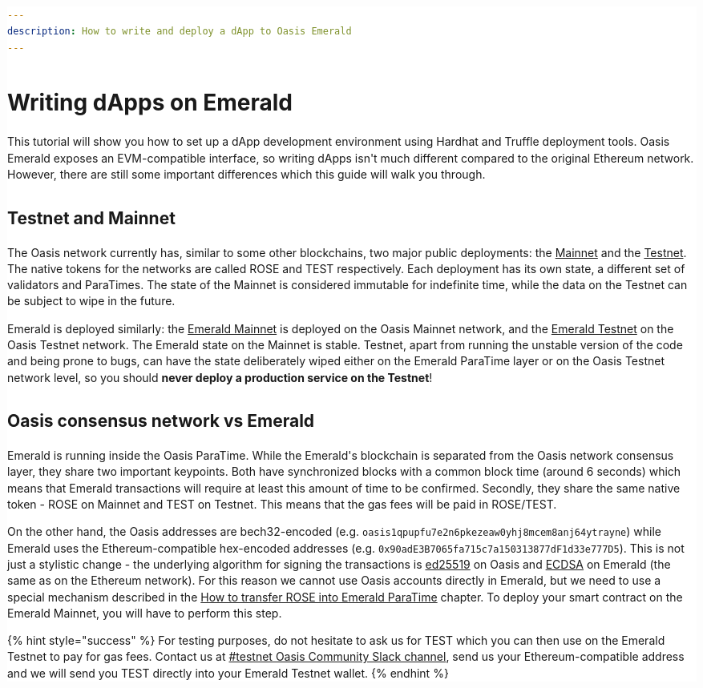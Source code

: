```yaml
---
description: How to write and deploy a dApp to Oasis Emerald
---
```


# Writing dApps on Emerald

This tutorial will show you how to set up a dApp development environment using Hardhat and Truffle deployment tools. Oasis Emerald exposes an EVM-compatible interface, so writing dApps isn't much different compared to the original Ethereum network. However, there are still some important differences which this guide will walk you through.&#x20;

## Testnet and Mainnet

The Oasis network currently has, similar to some other blockchains, two major public deployments: the [Mainnet](../../oasis-network/network-parameters.md) and the [Testnet](../../foundation/testnet/). The native tokens for the networks are called ROSE and TEST respectively. Each deployment has its own state, a different set of validators and ParaTimes. The state of the Mainnet is considered immutable for indefinite time, while the data on the Testnet can be subject to wipe in the future.

Emerald is deployed similarly: the [Emerald Mainnet](./#mainnet) is deployed on the Oasis Mainnet network, and the [Emerald Testnet](./#testnet) on the Oasis Testnet network. The Emerald state on the Mainnet is stable. Testnet, apart from running the unstable version of the code and being prone to bugs, can have the state deliberately wiped either on the Emerald ParaTime layer or on the Oasis Testnet network level, so you should **never deploy a production service on the Testnet**!

## Oasis consensus network vs Emerald

Emerald is running inside the Oasis ParaTime. While the Emerald's blockchain is separated from the Oasis network consensus layer, they share two important keypoints. Both have synchronized blocks with a common block time (around 6 seconds) which means that Emerald transactions will require at least this amount of time to be confirmed. Secondly, they share the same native token - ROSE on Mainnet and TEST on Testnet. This means that the gas fees will be paid in ROSE/TEST.

On the other hand, the Oasis addresses are bech32-encoded (e.g. `oasis1qpupfu7e2n6pkezeaw0yhj8mcem8anj64ytrayne`) while Emerald uses the Ethereum-compatible hex-encoded addresses (e.g. `0x90adE3B7065fa715c7a150313877dF1d33e777D5`). This is not just a stylistic change - the underlying algorithm for signing the transactions is [ed25519](https://en.wikipedia.org/wiki/EdDSA#Ed25519) on Oasis and [ECDSA](https://en.wikipedia.org/wiki/Elliptic\_Curve\_Digital\_Signature\_Algorithm) on Emerald (the same as on the Ethereum network). For this reason we cannot use Oasis accounts directly in Emerald, but we need to use a special mechanism described in the [How to transfer ROSE into Emerald ParaTime](../../manage-tokens/how-to-transfer-rose-into-emerald-paratime.md) chapter. To deploy your smart contract on the Emerald Mainnet, you will have to perform this step.

{% hint style="success" %}
For testing purposes, do not hesitate to ask us for TEST which you can then use on the Emerald Testnet to pay for gas fees. Contact us at [#testnet Oasis Community Slack channel](https://oasiscommunity.slack.com/messages/testnet), send us your Ethereum-compatible address and we will send you TEST directly into your Emerald Testnet wallet.
{% endhint %}
